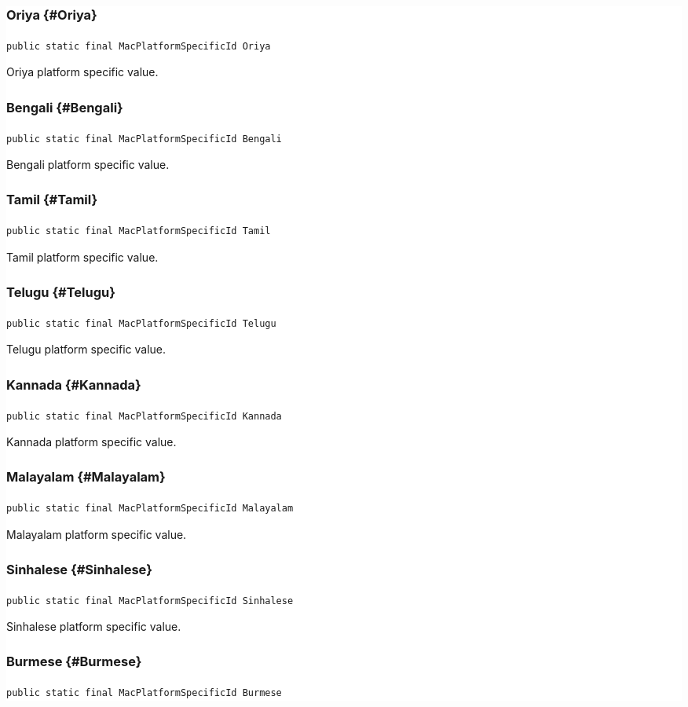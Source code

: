 ### Oriya {#Oriya}
```
public static final MacPlatformSpecificId Oriya
```


Oriya platform specific value.

### Bengali {#Bengali}
```
public static final MacPlatformSpecificId Bengali
```


Bengali platform specific value.

### Tamil {#Tamil}
```
public static final MacPlatformSpecificId Tamil
```


Tamil platform specific value.

### Telugu {#Telugu}
```
public static final MacPlatformSpecificId Telugu
```


Telugu platform specific value.

### Kannada {#Kannada}
```
public static final MacPlatformSpecificId Kannada
```


Kannada platform specific value.

### Malayalam {#Malayalam}
```
public static final MacPlatformSpecificId Malayalam
```


Malayalam platform specific value.

### Sinhalese {#Sinhalese}
```
public static final MacPlatformSpecificId Sinhalese
```


Sinhalese platform specific value.

### Burmese {#Burmese}
```
public static final MacPlatformSpecificId Burmese
```
